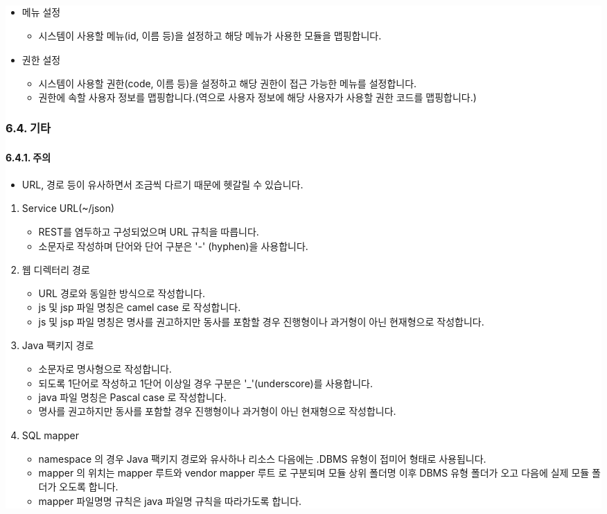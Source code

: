 * 메뉴 설정
    - 시스템이 사용할 메뉴(id, 이름 등)을 설정하고 해당 메뉴가 사용한 모듈을 맵핑합니다.

* 권한 설정
    - 시스템이 사용할 권한(code, 이름 등)을 설정하고 해당 권한이 접근 가능한 메뉴를 설정합니다.
    - 권한에 속할 사용자 정보를 맵핑합니다.(역으로 사용자 정보에 해당 사용자가 사용할 권한 코드를 맵핑합니다.)


### 6.4. 기타

#### 6.4.1. 주의

* URL, 경로 등이 유사하면서 조금씩 다르기 때문에 헷갈릴 수 있습니다.

1. Service URL(~/json)

    - REST를 염두하고 구성되었으며 URL 규칙을 따릅니다.
    - 소문자로 작성하며 단어와 단어 구분은 '-' (hyphen)을 사용합니다.

2. 웹 디렉터리 경로

    - URL 경로와 동일한 방식으로 작성합니다.
    - js 및 jsp 파일 명칭은 camel case 로 작성합니다.
    - js 및 jsp 파일 명칭은 명사를 권고하지만 동사를 포함할 경우 진행형이나 과거형이 아닌 현재형으로 작성합니다.

3. Java 팩키지 경로

    - 소문자로 명사형으로 작성합니다.
    - 되도록 1단어로 작성하고 1단어 이상일 경우 구분은 '_'(underscore)를 사용합니다.
    - java 파일 명칭은 Pascal case 로 작성합니다.
    - 명사를 권고하지만 동사를 포함할 경우 진행형이나 과거형이 아닌 현재형으로 작성합니다.

4. SQL mapper

    - namespace 의 경우 Java 팩키지 경로와 유사하나 리소스 다음에는 .DBMS 유형이 접미어 형태로 사용됩니다.
    - mapper 의 위치는 mapper 루트와 vendor mapper 루트 로 구분되며 모듈 상위 폴더명 이후 DBMS 유형 폴더가 오고 다음에 실제 모듈 폴더가 오도록 합니다.
    - mapper 파일명명 규칙은 java 파일명 규칙을 따라가도록 합니다.
